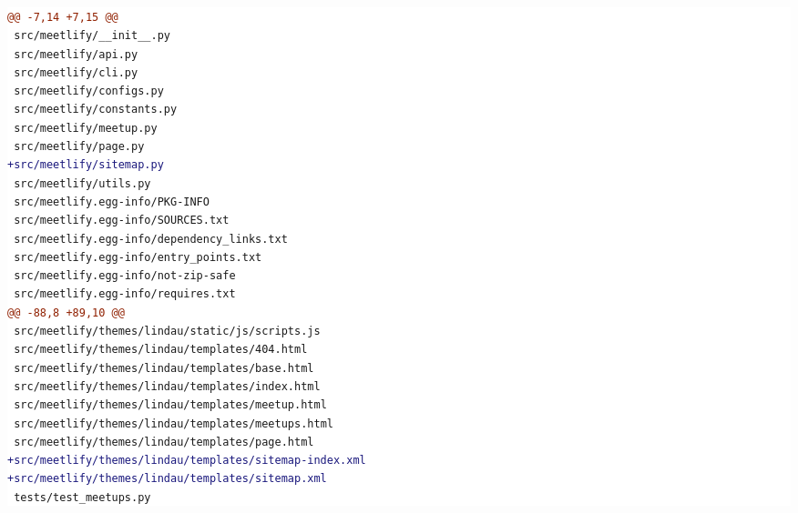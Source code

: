 ```diff
@@ -7,14 +7,15 @@
 src/meetlify/__init__.py
 src/meetlify/api.py
 src/meetlify/cli.py
 src/meetlify/configs.py
 src/meetlify/constants.py
 src/meetlify/meetup.py
 src/meetlify/page.py
+src/meetlify/sitemap.py
 src/meetlify/utils.py
 src/meetlify.egg-info/PKG-INFO
 src/meetlify.egg-info/SOURCES.txt
 src/meetlify.egg-info/dependency_links.txt
 src/meetlify.egg-info/entry_points.txt
 src/meetlify.egg-info/not-zip-safe
 src/meetlify.egg-info/requires.txt
@@ -88,8 +89,10 @@
 src/meetlify/themes/lindau/static/js/scripts.js
 src/meetlify/themes/lindau/templates/404.html
 src/meetlify/themes/lindau/templates/base.html
 src/meetlify/themes/lindau/templates/index.html
 src/meetlify/themes/lindau/templates/meetup.html
 src/meetlify/themes/lindau/templates/meetups.html
 src/meetlify/themes/lindau/templates/page.html
+src/meetlify/themes/lindau/templates/sitemap-index.xml
+src/meetlify/themes/lindau/templates/sitemap.xml
 tests/test_meetups.py
```

